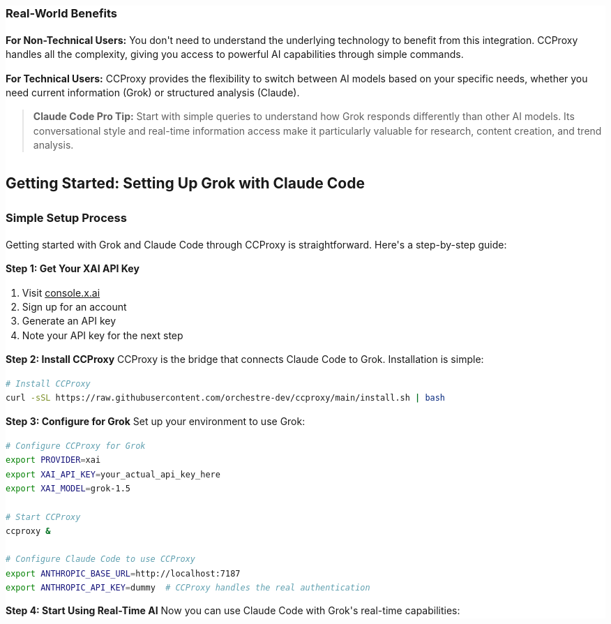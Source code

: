 ### Real-World Benefits

**For Non-Technical Users:**
You don't need to understand the underlying technology to benefit from this integration. CCProxy handles all the complexity, giving you access to powerful AI capabilities through simple commands.

**For Technical Users:**
CCProxy provides the flexibility to switch between AI models based on your specific needs, whether you need current information (Grok) or structured analysis (Claude).

> **Claude Code Pro Tip:** Start with simple queries to understand how Grok responds differently than other AI models. Its conversational style and real-time information access make it particularly valuable for research, content creation, and trend analysis.

## Getting Started: Setting Up Grok with Claude Code

### Simple Setup Process

Getting started with Grok and Claude Code through CCProxy is straightforward. Here's a step-by-step guide:

**Step 1: Get Your XAI API Key**
1. Visit [console.x.ai](https://console.x.ai/)
2. Sign up for an account
3. Generate an API key
4. Note your API key for the next step

**Step 2: Install CCProxy**
CCProxy is the bridge that connects Claude Code to Grok. Installation is simple:

```bash
# Install CCProxy
curl -sSL https://raw.githubusercontent.com/orchestre-dev/ccproxy/main/install.sh | bash
```

**Step 3: Configure for Grok**
Set up your environment to use Grok:

```bash
# Configure CCProxy for Grok
export PROVIDER=xai
export XAI_API_KEY=your_actual_api_key_here
export XAI_MODEL=grok-1.5

# Start CCProxy
ccproxy &

# Configure Claude Code to use CCProxy
export ANTHROPIC_BASE_URL=http://localhost:7187
export ANTHROPIC_API_KEY=dummy  # CCProxy handles the real authentication
```

**Step 4: Start Using Real-Time AI**
Now you can use Claude Code with Grok's real-time capabilities:

